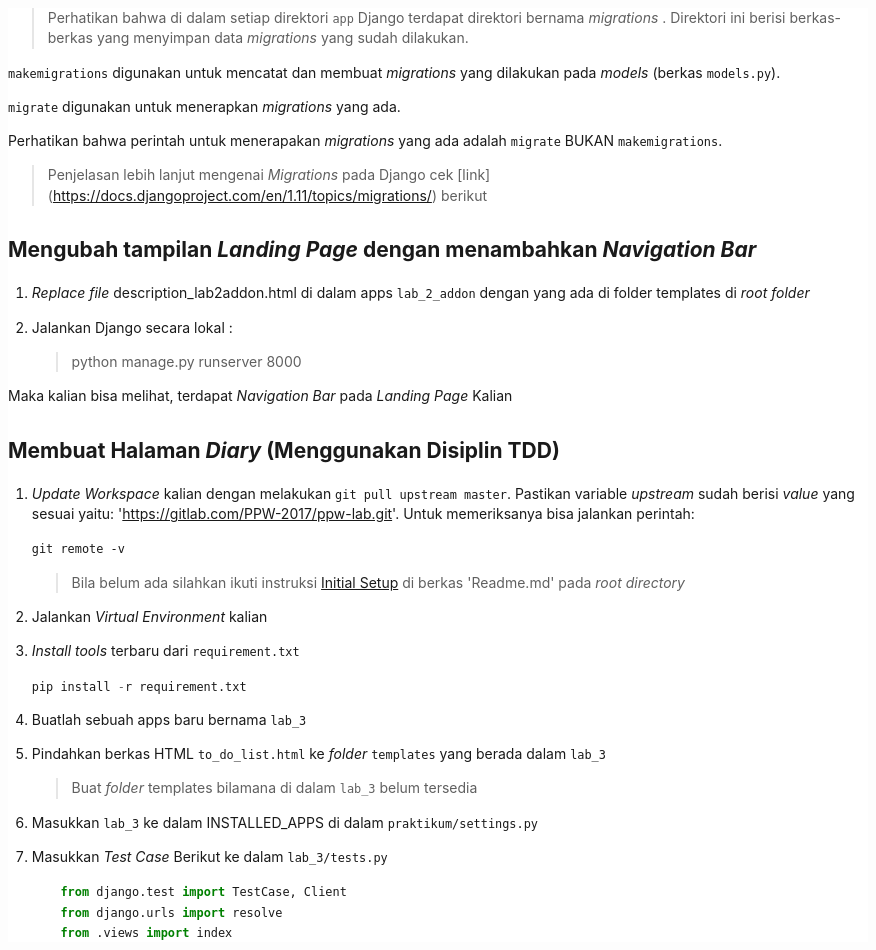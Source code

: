 > Perhatikan bahwa di dalam setiap direktori `app` Django terdapat direktori bernama _migrations_ . Direktori ini berisi berkas-berkas yang menyimpan
data _migrations_ yang sudah dilakukan. 

`makemigrations` digunakan untuk mencatat dan membuat _migrations_ yang dilakukan pada _models_ (berkas `models.py`).

`migrate` digunakan untuk menerapkan _migrations_ yang ada. 

Perhatikan bahwa perintah untuk menerapakan _migrations_ yang ada adalah `migrate` BUKAN `makemigrations`.

> Penjelasan lebih lanjut mengenai _Migrations_ pada Django cek [link] (https://docs.djangoproject.com/en/1.11/topics/migrations/) berikut

## Mengubah tampilan _Landing Page_ dengan menambahkan _Navigation Bar_

1. _Replace file_ description_lab2addon.html di dalam apps `lab_2_addon` dengan yang ada di  folder templates di
 _root folder_
2. Jalankan Django secara lokal :

    > python manage.py runserver 8000 

Maka kalian bisa melihat, terdapat _Navigation Bar_ pada _Landing Page_ Kalian

## Membuat Halaman _Diary_ (Menggunakan Disiplin TDD)

1. _Update Workspace_ kalian dengan melakukan `git pull upstream master`. Pastikan variable *upstream* sudah berisi _value_ yang sesuai yaitu: 'https://gitlab.com/PPW-2017/ppw-lab.git'. Untuk memeriksanya bisa jalankan perintah:
    ```git
    git remote -v
    ```

   > Bila belum ada silahkan ikuti instruksi [Initial Setup](../Readme.md) di berkas 'Readme.md' pada _root directory_


2. Jalankan _Virtual Environment_ kalian
3. _Install tools_ terbaru dari `requirement.txt`
    ```python
    pip install -r requirement.txt
    ```
4. Buatlah sebuah apps baru bernama `lab_3`
5. Pindahkan berkas HTML `to_do_list.html` ke _folder_ `templates` yang berada dalam `lab_3`

    > Buat _folder_ templates bilamana di dalam `lab_3` belum tersedia

6. Masukkan `lab_3` ke dalam INSTALLED_APPS di dalam `praktikum/settings.py`
7. Masukkan _Test Case_ Berikut ke dalam `lab_3/tests.py`
    ```python
        from django.test import TestCase, Client
        from django.urls import resolve
        from .views import index
